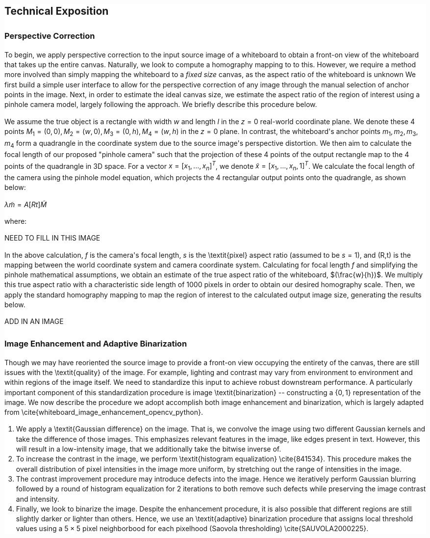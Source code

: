 </a>

## Technical Exposition

### Perspective Correction
To begin, we apply perspective correction to the input source image of a whiteboard to obtain a front-on view of the whiteboard that takes up the entire canvas. Naturally, we look to compute a homography mapping to to this. However, we require a method more involved than simply mapping the whiteboard to a $\textit{fixed size}$ canvas, as the aspect ratio of the whiteboard is unknown We first build a simple user interface to allow for the perspective correction of any image through the manual selection of anchor points in the image. Next, in order to estimate the ideal canvas size, we estimate the aspect ratio of the region of interest using a pinhole camera model, largely following the approach. We briefly describe this procedure below.

We assume the true object is a rectangle with width $w$ and length $l$ in the $z=0$ real-world coordinate plane. We denote these 4 points $M_1=(0,0), M_2=(w,0), M_3=(0,h), M_4=(w,h)$ in the $z=0$ plane. In contrast, the whiteboard's anchor points $m_1,m_2,m_3,m_4$ form a quadrangle in the coordinate system due to the source image's perspective distortion. We then aim to calculate the focal length of our proposed "pinhole camera" such that the projection of these 4 points of the output rectangle map to the 4 points of the quadrangle in 3D space. For a vector $x=[x_1,...,x_n]^T$, we denote $\widetilde{x} = [x_1,...,x_n,1]^T$. We calculate the focal length of the camera using the pinhole model equation, which projects the 4 rectangular output points onto the quadrangle, as shown below: 

$\lambda \widetilde{m} = A[R t]\widetilde{M}$

where:

NEED TO FILL IN THIS IMAGE

In the above calculation, $f$ is the camera's focal length, $s$ is the \textit{pixel} aspect ratio (assumed to be $s=1$), and (R,t) is the mapping between the world coordinate system and camera coordinate system. Calculating for focal length $f$ and simplifying the pinhole mathematical assumptions, we obtain an estimate of the true aspect ratio of the whiteboard, $(\frac{w}{h})$. We multiply this true aspect ratio with a characteristic side length of 1000 pixels in order to obtain our desired homography scale. Then, we apply the standard homography mapping to map the region of interest to the calculated output image size, generating the results below.

ADD IN AN IMAGE

### Image Enhancement and Adaptive Binarization
Though we may have reoriented the source image to provide a front-on view occupying the entirety of the canvas, there are still issues with the \textit{quality} of the image. For example, lighting and contrast may vary from environment to environment and within regions of the image itself. We need to standardize this input to achieve robust downstream performance. A particularly important component of this standardization procedure is image \textit{binarization} -- constructing a $\{0,1\}$ representation of the image. We now describe the procedure we adopt accomplish both image enhancement and binarization, which is largely adapted from \cite{whiteboard_image_enhancement_opencv_python}.

1. We apply a \textit{Gaussian difference} on the image. That is, we convolve the image using two different Gaussian kernels and take the difference of those images. This emphasizes relevant features in the image, like edges present in text. However, this will result in a low-intensity image, that we additionally take the bitwise inverse of.
2. To increase the contrast in the image, we perform \textit{histogram equalization} \cite{841534}. This procedure makes the overall distribution of pixel intensities in the image more uniform, by stretching out the range of intensities in the image.
3. The contrast improvement procedure may introduce defects into the image. Hence we iteratively perform Gaussian blurring followed by a round of histogram equalization for 2 iterations to both remove such defects while preserving the image contrast and intensity.
4. Finally, we look to binarize the image. Despite the enhancement procedure, it is also possible that different regions are still slightly darker or lighter than others. Hence, we use an \textit{adaptive} binarization procedure that assigns local threshold values using a $5 \times 5$ pixel neighborbood for each pixelhood (Saovola thresholding) \cite{SAUVOLA2000225}.
